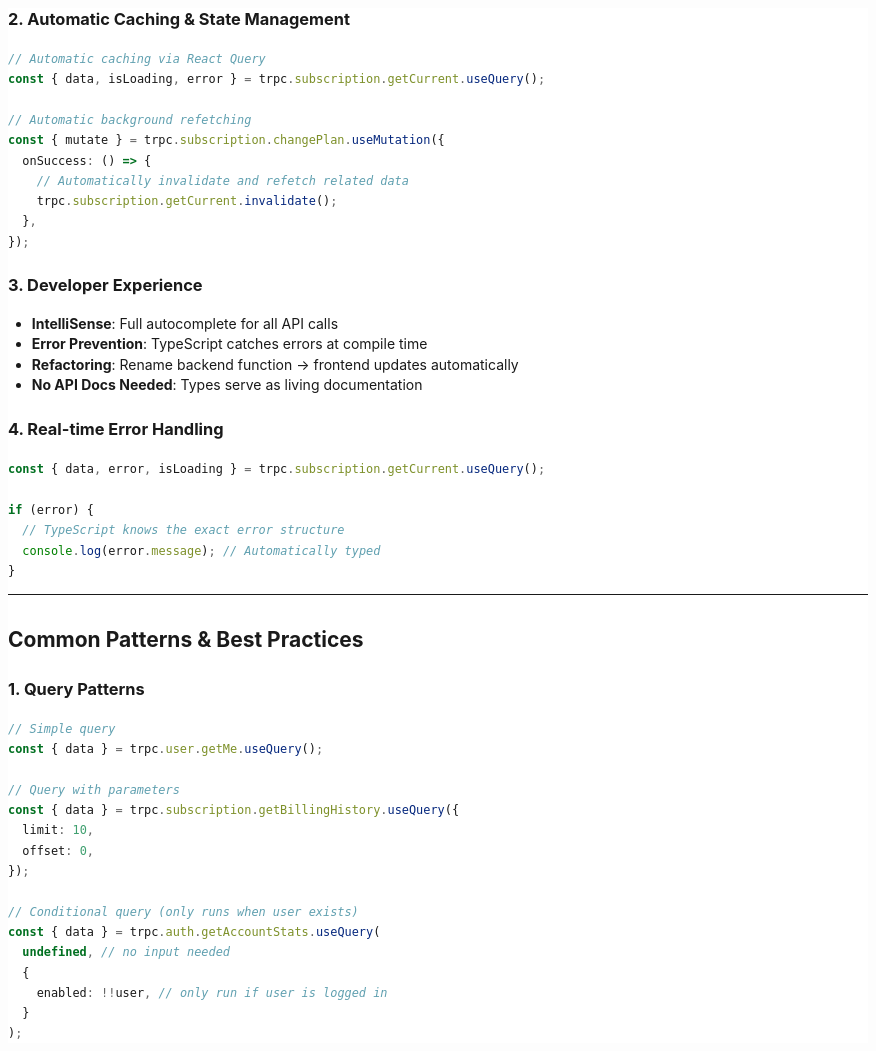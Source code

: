 ### 2. **Automatic Caching & State Management**
```typescript
// Automatic caching via React Query
const { data, isLoading, error } = trpc.subscription.getCurrent.useQuery();

// Automatic background refetching
const { mutate } = trpc.subscription.changePlan.useMutation({
  onSuccess: () => {
    // Automatically invalidate and refetch related data
    trpc.subscription.getCurrent.invalidate();
  },
});
```

### 3. **Developer Experience**
- **IntelliSense**: Full autocomplete for all API calls
- **Error Prevention**: TypeScript catches errors at compile time
- **Refactoring**: Rename backend function → frontend updates automatically
- **No API Docs Needed**: Types serve as living documentation

### 4. **Real-time Error Handling**
```typescript
const { data, error, isLoading } = trpc.subscription.getCurrent.useQuery();

if (error) {
  // TypeScript knows the exact error structure
  console.log(error.message); // Automatically typed
}
```

---

## Common Patterns & Best Practices

### 1. **Query Patterns**
```typescript
// Simple query
const { data } = trpc.user.getMe.useQuery();

// Query with parameters
const { data } = trpc.subscription.getBillingHistory.useQuery({
  limit: 10,
  offset: 0,
});

// Conditional query (only runs when user exists)
const { data } = trpc.auth.getAccountStats.useQuery(
  undefined, // no input needed
  {
    enabled: !!user, // only run if user is logged in
  }
);
```
